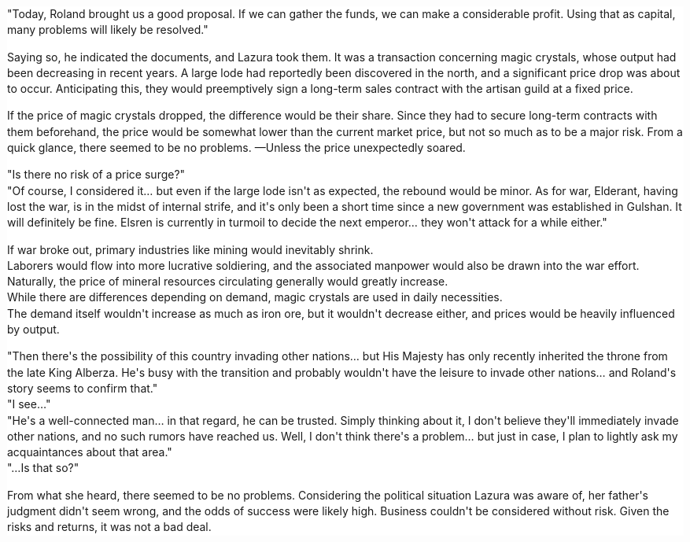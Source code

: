 "Today, Roland brought us a good proposal. If we can gather the funds,
we can make a considerable profit. Using that as capital, many problems
will likely be resolved."  
  
Saying so, he indicated the documents, and Lazura took them. It was a
transaction concerning magic crystals, whose output had been decreasing
in recent years. A large lode had reportedly been discovered in the
north, and a significant price drop was about to occur. Anticipating
this, they would preemptively sign a long-term sales contract with the
artisan guild at a fixed price.  
  
If the price of magic crystals dropped, the difference would be their
share. Since they had to secure long-term contracts with them
beforehand, the price would be somewhat lower than the current market
price, but not so much as to be a major risk. From a quick glance, there
seemed to be no problems. —Unless the price unexpectedly soared.  
  
"Is there no risk of a price surge?"  
"Of course, I considered it… but even if the large lode isn't as
expected, the rebound would be minor. As for war, Elderant, having lost
the war, is in the midst of internal strife, and it's only been a short
time since a new government was established in Gulshan. It will
definitely be fine. Elsren is currently in turmoil to decide the next
emperor… they won't attack for a while either."  
  
If war broke out, primary industries like mining would inevitably
shrink.  
Laborers would flow into more lucrative soldiering, and the associated
manpower would also be drawn into the war effort.  
Naturally, the price of mineral resources circulating generally would
greatly increase.  
While there are differences depending on demand, magic crystals are used
in daily necessities.  
The demand itself wouldn't increase as much as iron ore, but it wouldn't
decrease either, and prices would be heavily influenced by output.  
  
"Then there's the possibility of this country invading other nations…
but His Majesty has only recently inherited the throne from the late
King Alberza. He's busy with the transition and probably wouldn't have
the leisure to invade other nations… and Roland's story seems to confirm
that."  
"I see…"  
"He's a well-connected man… in that regard, he can be trusted. Simply
thinking about it, I don't believe they'll immediately invade other
nations, and no such rumors have reached us. Well, I don't think there's
a problem… but just in case, I plan to lightly ask my acquaintances
about that area."  
"…Is that so?"  
  
From what she heard, there seemed to be no problems. Considering the
political situation Lazura was aware of, her father's judgment didn't
seem wrong, and the odds of success were likely high. Business couldn't
be considered without risk. Given the risks and returns, it was not a
bad deal.  
  